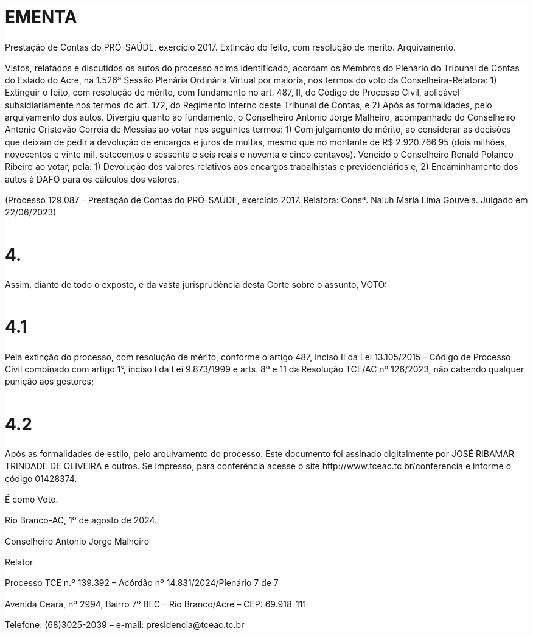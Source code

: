 # EMENTA

Prestação de Contas do PRÓ-SAÚDE, exercício 2017. Extinção do feito, com resolução de mérito. Arquivamento.

Vistos, relatados e discutidos os autos do processo acima identificado, acordam os Membros do Plenário do Tribunal de Contas do Estado do Acre, na 1.526ª Sessão Plenária Ordinária Virtual por maioria, nos termos do voto da Conselheira-Relatora: 1) Extinguir o feito, com resolução de mérito, com fundamento no art. 487, II, do Código de Processo Civil, aplicável subsidiariamente nos termos do art. 172, do Regimento Interno deste Tribunal de Contas, e 2) Após as formalidades, pelo arquivamento dos autos. Divergiu quanto ao fundamento, o Conselheiro Antonio Jorge Malheiro, acompanhado do Conselheiro Antonio Cristovão Correia de Messias ao votar nos seguintes termos: 1) Com julgamento de mérito, ao considerar as decisões que deixam de pedir a devolução de encargos e juros de multas, mesmo que no montante de R$ 2.920.766,95 (dois milhões, novecentos e vinte mil, setecentos e sessenta e seis reais e noventa e cinco centavos). Vencido o Conselheiro Ronald Polanco Ribeiro ao votar, pela: 1) Devolução dos valores relativos aos encargos trabalhistas e previdenciários e, 2) Encaminhamento dos autos à DAFO para os cálculos dos valores.

(Processo 129.087 - Prestação de Contas do PRÓ-SAÚDE, exercício 2017. Relatora: Consª. Naluh Maria Lima Gouveia. Julgado em 22/06/2023)

# 4.

Assim, diante de todo o exposto, e da vasta jurisprudência desta Corte sobre o assunto, VOTO:

# 4.1

Pela extinção do processo, com resolução de mérito, conforme o artigo 487, inciso II da Lei 13.105/2015 - Código de Processo Civil combinado com artigo 1°, inciso I da Lei 9.873/1999 e arts. 8º e 11 da Resolução TCE/AC nº 126/2023, não cabendo qualquer punição aos gestores;

# 4.2

Após as formalidades de estilo, pelo arquivamento do processo. Este documento foi assinado digitalmente por JOSÉ RIBAMAR TRINDADE DE OLIVEIRA e outros. Se impresso, para conferência acesse o site http://www.tceac.tc.br/conferencia e informe o código 01428374.

É como Voto.

Rio Branco-AC, 1º de agosto de 2024.

Conselheiro Antonio Jorge Malheiro

Relator

Processo TCE n.º 139.392 – Acórdão nº 14.831/2024/Plenário 7 de 7

Avenida Ceará, nº 2994, Bairro 7º BEC – Rio Branco/Acre – CEP: 69.918-111

Telefone: (68)3025-2039 – e-mail: presidencia@tceac.tc.br

